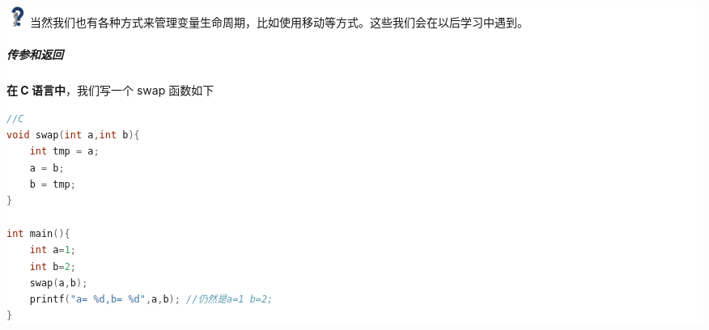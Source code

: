 <img src="assets/question.png" width=25px> 当然我们也有各种方式来管理变量生命周期，比如使用移动等方式。这些我们会在以后学习中遇到。



##### 传参和返回

**在 C 语言中**，我们写一个 swap 函数如下

```c
//C
void swap(int a,int b){
    int tmp = a;
    a = b;
    b = tmp;
}

int main(){
    int a=1;
    int b=2;
    swap(a,b);
    printf("a= %d,b= %d",a,b); //仍然是a=1 b=2;
}
```